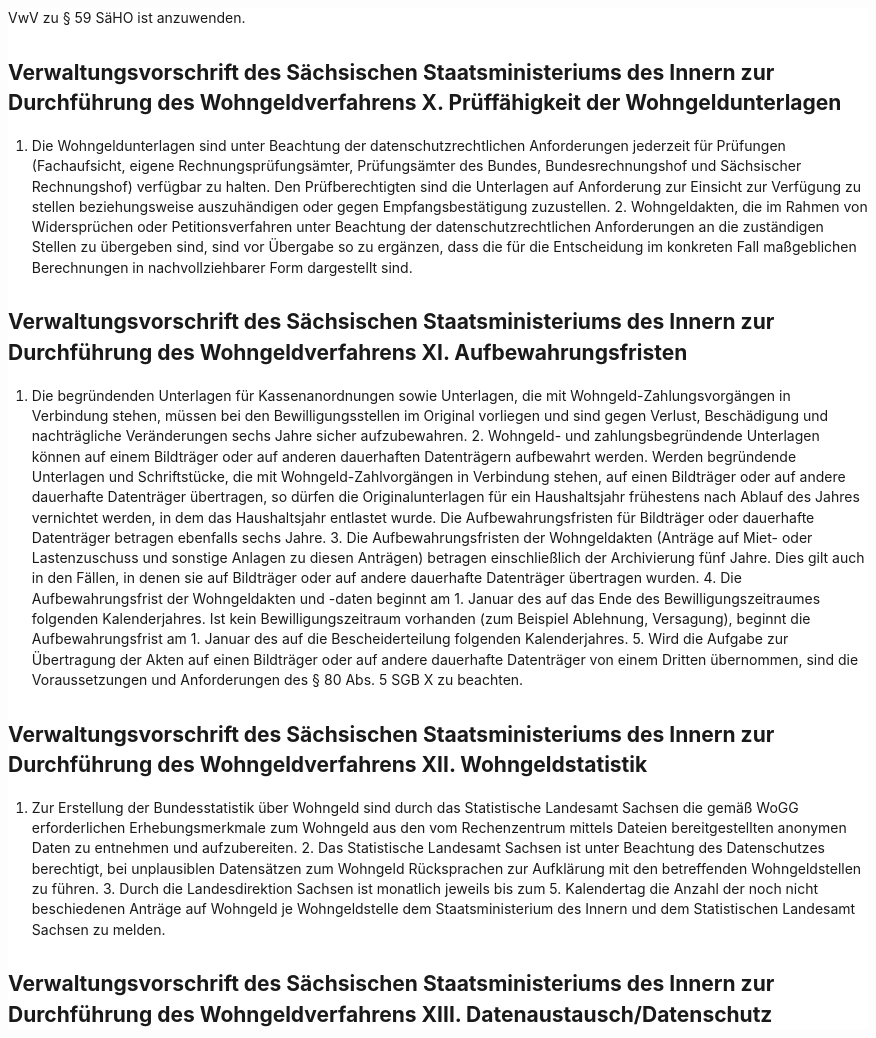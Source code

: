 VwV zu § 59 SäHO ist anzuwenden. 
## Verwaltungsvorschrift des Sächsischen Staatsministeriums des Innern zur Durchführung des Wohngeldverfahrens  X. Prüffähigkeit der Wohngeldunterlagen

1. Die Wohngeldunterlagen sind unter Beachtung der datenschutzrechtlichen Anforderungen jederzeit für Prüfungen (Fachaufsicht, eigene Rechnungsprüfungsämter, Prüfungsämter des Bundes, Bundesrechnungshof und Sächsischer Rechnungshof) verfügbar zu halten. Den Prüfberechtigten sind die Unterlagen auf Anforderung zur Einsicht zur Verfügung zu stellen beziehungsweise auszuhändigen oder gegen Empfangsbestätigung zuzustellen. 2. Wohngeldakten, die im Rahmen von Widersprüchen oder Petitionsverfahren unter Beachtung der datenschutzrechtlichen Anforderungen an die zuständigen Stellen zu übergeben sind, sind vor Übergabe so zu ergänzen, dass die für die Entscheidung im konkreten Fall maßgeblichen Berechnungen in nachvollziehbarer Form dargestellt sind. 
## Verwaltungsvorschrift des Sächsischen Staatsministeriums des Innern zur Durchführung des Wohngeldverfahrens  XI. Aufbewahrungsfristen

1. Die begründenden Unterlagen für Kassenanordnungen sowie Unterlagen, die mit Wohngeld-Zahlungsvorgängen in Verbindung stehen, müssen bei den Bewilligungsstellen im Original vorliegen und sind gegen Verlust, Beschädigung und nachträgliche Veränderungen sechs Jahre sicher aufzubewahren. 2. Wohngeld- und zahlungsbegründende Unterlagen können auf einem Bildträger oder auf anderen dauerhaften Datenträgern aufbewahrt werden. Werden begründende Unterlagen und Schriftstücke, die mit Wohngeld-Zahlvorgängen in Verbindung stehen, auf einen Bildträger oder auf andere dauerhafte Datenträger übertragen, so dürfen die Originalunterlagen für ein Haushaltsjahr frühestens nach Ablauf des Jahres vernichtet werden, in dem das Haushaltsjahr entlastet wurde. Die Aufbewahrungsfristen für Bildträger oder dauerhafte Datenträger betragen ebenfalls sechs Jahre. 3. Die Aufbewahrungsfristen der Wohngeldakten (Anträge auf Miet- oder Lastenzuschuss und sonstige Anlagen zu diesen Anträgen) betragen einschließlich der Archivierung fünf Jahre. Dies gilt auch in den Fällen, in denen sie auf Bildträger oder auf andere dauerhafte Datenträger übertragen wurden. 4. Die Aufbewahrungsfrist der Wohngeldakten und -daten beginnt am 1. Januar des auf das Ende des Bewilligungszeitraumes folgenden Kalenderjahres. Ist kein Bewilligungszeitraum vorhanden (zum Beispiel Ablehnung, Versagung), beginnt die Aufbewahrungsfrist am 1. Januar des auf die Bescheiderteilung folgenden Kalenderjahres. 5. Wird die Aufgabe zur Übertragung der Akten auf einen Bildträger oder auf andere dauerhafte Datenträger von einem Dritten übernommen, sind die Voraussetzungen und Anforderungen des § 80 Abs. 5 
            SGB X zu beachten. 
## Verwaltungsvorschrift des Sächsischen Staatsministeriums des Innern zur Durchführung des Wohngeldverfahrens  XII. Wohngeldstatistik

1. Zur Erstellung der Bundesstatistik über Wohngeld sind durch das Statistische Landesamt Sachsen die gemäß 
            WoGG erforderlichen Erhebungsmerkmale zum Wohngeld aus den vom Rechenzentrum mittels Dateien bereitgestellten anonymen Daten zu entnehmen und aufzubereiten. 2. Das Statistische Landesamt Sachsen ist unter Beachtung des Datenschutzes berechtigt, bei unplausiblen Datensätzen zum Wohngeld Rücksprachen zur Aufklärung mit den betreffenden Wohngeldstellen zu führen. 3. Durch die Landesdirektion Sachsen ist monatlich jeweils bis zum 5. Kalendertag die Anzahl der noch nicht beschiedenen Anträge auf Wohngeld je Wohngeldstelle dem Staatsministerium des Innern und dem Statistischen Landesamt Sachsen zu melden. 
## Verwaltungsvorschrift des Sächsischen Staatsministeriums des Innern zur Durchführung des Wohngeldverfahrens  XIII. Datenaustausch/Datenschutz
